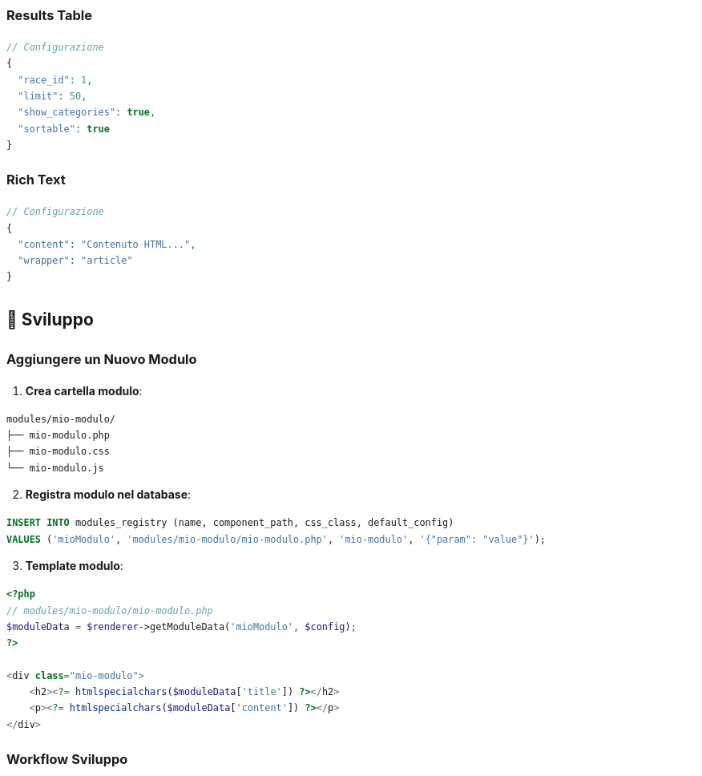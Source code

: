 ### Results Table
```php
// Configurazione
{
  "race_id": 1,
  "limit": 50,
  "show_categories": true,
  "sortable": true
}
```

### Rich Text
```php
// Configurazione
{
  "content": "Contenuto HTML...",
  "wrapper": "article"
}
```

## 🔧 Sviluppo

### Aggiungere un Nuovo Modulo

1. **Crea cartella modulo**:
```
modules/mio-modulo/
├── mio-modulo.php
├── mio-modulo.css
└── mio-modulo.js
```

2. **Registra modulo nel database**:
```sql
INSERT INTO modules_registry (name, component_path, css_class, default_config) 
VALUES ('mioModulo', 'modules/mio-modulo/mio-modulo.php', 'mio-modulo', '{"param": "value"}');
```

3. **Template modulo**:
```php
<?php
// modules/mio-modulo/mio-modulo.php
$moduleData = $renderer->getModuleData('mioModulo', $config);
?>

<div class="mio-modulo">
    <h2><?= htmlspecialchars($moduleData['title']) ?></h2>
    <p><?= htmlspecialchars($moduleData['content']) ?></p>
</div>
```

### Workflow Sviluppo
